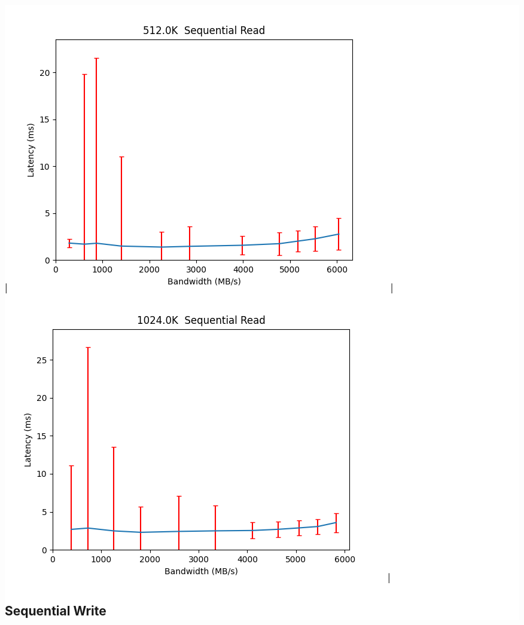 |<a name="524288-read"></a>![512.0KK  Sequential Read](plots.250921_102604/524288_read.png)|<a name="1048576-read"></a>![1024.0KK  Sequential Read](plots.250921_102604/1048576_read.png)|

## Sequential Write
